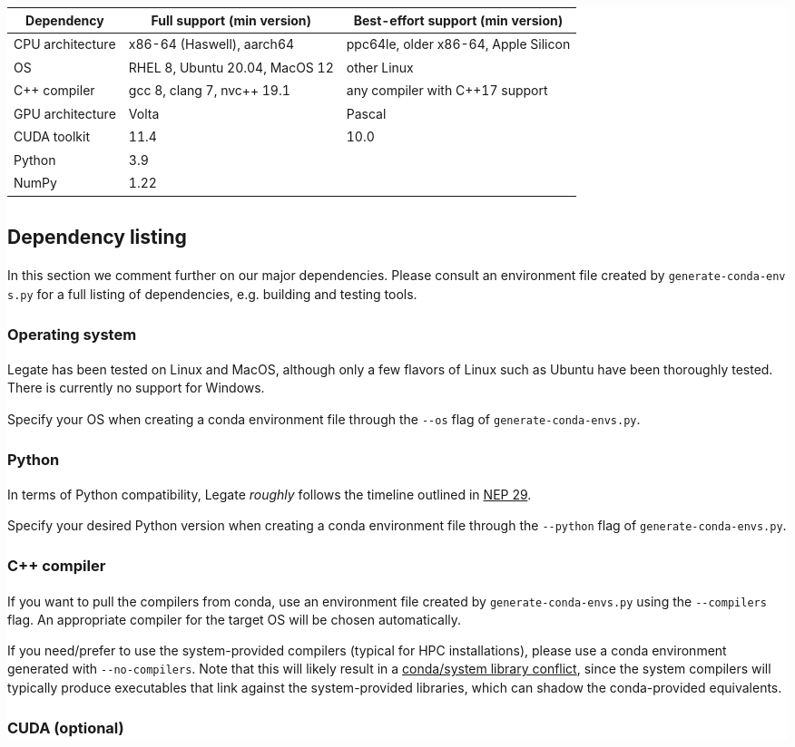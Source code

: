 | Dependency       | Full support (min version)      | Best-effort support (min version)    |
| ---------------- | ------------------------------- | ------------------------------------ |
| CPU architecture | x86-64 (Haswell), aarch64       | ppc64le, older x86-64, Apple Silicon |
| OS               | RHEL 8, Ubuntu 20.04, MacOS 12  | other Linux                          |
| C++ compiler     | gcc 8, clang 7, nvc++ 19.1      | any compiler with C++17 support      |
| GPU architecture | Volta                           | Pascal                               |
| CUDA toolkit     | 11.4                            | 10.0                                 |
| Python           | 3.9                             |                                      |
| NumPy            | 1.22                            |                                      |

## Dependency listing

In this section we comment further on our major dependencies. Please consult an
environment file created by `generate-conda-envs.py` for a full listing of
dependencies, e.g. building and testing tools.

### Operating system

Legate has been tested on Linux and MacOS, although only a few flavors of Linux
such as Ubuntu have been thoroughly tested. There is currently no support for
Windows.

Specify your OS when creating a conda environment file through the `--os` flag
of `generate-conda-envs.py`.

### Python

In terms of Python compatibility, Legate *roughly* follows the timeline outlined
in [NEP 29](https://numpy.org/neps/nep-0029-deprecation_policy.html).

Specify your desired Python version when creating a conda environment file
through the `--python` flag of `generate-conda-envs.py`.

### C++ compiler

If you want to pull the compilers from conda, use an environment file created by
`generate-conda-envs.py` using the `--compilers` flag. An appropriate compiler
for the target OS will be chosen automatically.

If you need/prefer to use the system-provided compilers (typical for HPC
installations), please use a conda environment generated with `--no-compilers`.
Note that this will likely result in a
[conda/system library conflict](#alternative-sources-for-dependencies),
since the system compilers will typically produce executables
that link against the system-provided libraries, which can shadow the
conda-provided equivalents.

### CUDA (optional)
